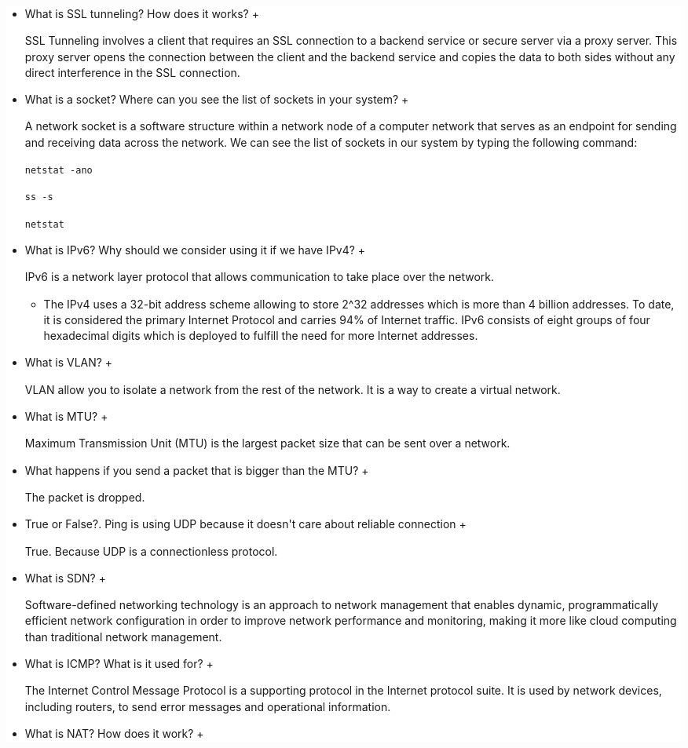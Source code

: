
+ What is SSL tunneling? How does it works? +

    SSL Tunneling involves a client that requires an SSL connection to a backend service or secure server via a proxy server. This proxy server opens the connection between the client and the backend service and copies the data to both sides without any direct interference in the SSL connection.

+ What is a socket? Where can you see the list of sockets in your system? +
    
    A network socket is a software structure within a network node of a computer network that serves as an endpoint for sending and receiving data across the network. We can see the list of sockets in our system by typing the following command:
    ```Windows
    netstat -ano
    ```
    ```Linux
    ss -s
    ```
    ```MacOs
    netstat
    ```

+ What is IPv6? Why should we consider using it if we have IPv4? +

    IPv6 is a network layer protocol that allows communication to take place over the network. 

    - The IPv4 uses a 32-bit address scheme allowing to store 2^32 addresses which is more than 4 billion addresses. To date, it is considered the primary Internet Protocol and carries 94% of Internet traffic. IPv6 consists of eight groups of four hexadecimal digits which is deployed to fulfill the need for more Internet addresses.
  
+ What is VLAN? +

    VLAN allow you to isolate a network from the rest of the network. It is a way to create a virtual network.

+ What is MTU? +

    Maximum Transmission Unit (MTU) is the largest packet size that can be sent over a network.

+ What happens if you send a packet that is bigger than the MTU? +

    The packet is dropped.

+ True or False?. Ping is using UDP because it doesn't care about reliable connection +

    True. Because UDP is a connectionless protocol.

+ What is SDN? +

    Software-defined networking technology is an approach to network management that enables dynamic, programmatically efficient network configuration in order to improve network performance and monitoring, making it more like cloud computing than traditional network management.

+ What is ICMP? What is it used for? +

    The Internet Control Message Protocol is a supporting protocol in the Internet protocol suite. It is used by network devices, including routers, to send error messages and operational information.

+ What is NAT? How does it work? +
